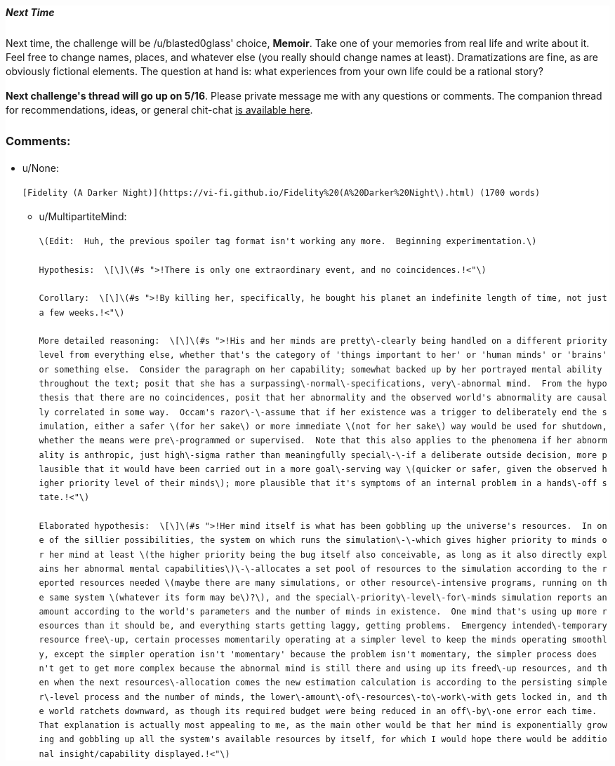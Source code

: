 ##### Next Time

Next time, the challenge will be /u/blasted0glass' choice, **Memoir**. Take one of your memories from real life and write about it. Feel free to change names, places, and whatever else (you really should change names at least). Dramatizations are fine, as are obviously fictional elements. The question at hand is: what experiences from your own life could be a rational story?

**Next challenge's thread will go up on 5/16**. Please private message me with any questions or comments. The companion thread for recommendations, ideas, or general chit-chat [is available here](https://www.reddit.com/r/rational/comments/8gx2z7/challenge_companion_long_view/).

### Comments:

- u/None:
  ```
  [Fidelity (A Darker Night)](https://vi-fi.github.io/Fidelity%20(A%20Darker%20Night\).html) (1700 words)
  ```

  - u/MultipartiteMind:
    ```
    \(Edit:  Huh, the previous spoiler tag format isn't working any more.  Beginning experimentation.\)

    Hypothesis:  \[\]\(#s ">!There is only one extraordinary event, and no coincidences.!<"\)

    Corollary:  \[\]\(#s ">!By killing her, specifically, he bought his planet an indefinite length of time, not just a few weeks.!<"\)

    More detailed reasoning:  \[\]\(#s ">!His and her minds are pretty\-clearly being handled on a different priority level from everything else, whether that's the category of 'things important to her' or 'human minds' or 'brains' or something else.  Consider the paragraph on her capability; somewhat backed up by her portrayed mental ability throughout the text; posit that she has a surpassing\-normal\-specifications, very\-abnormal mind.  From the hypothesis that there are no coincidences, posit that her abnormality and the observed world's abnormality are causally correlated in some way.  Occam's razor\-\-assume that if her existence was a trigger to deliberately end the simulation, either a safer \(for her sake\) or more immediate \(not for her sake\) way would be used for shutdown, whether the means were pre\-programmed or supervised.  Note that this also applies to the phenomena if her abnormality is anthropic, just high\-sigma rather than meaningfully special\-\-if a deliberate outside decision, more plausible that it would have been carried out in a more goal\-serving way \(quicker or safer, given the observed higher priority level of their minds\); more plausible that it's symptoms of an internal problem in a hands\-off state.!<"\)

    Elaborated hypothesis:  \[\]\(#s ">!Her mind itself is what has been gobbling up the universe's resources.  In one of the sillier possibilities, the system on which runs the simulation\-\-which gives higher priority to minds or her mind at least \(the higher priority being the bug itself also conceivable, as long as it also directly explains her abnormal mental capabilities\)\-\-allocates a set pool of resources to the simulation according to the reported resources needed \(maybe there are many simulations, or other resource\-intensive programs, running on the same system \(whatever its form may be\)?\), and the special\-priority\-level\-for\-minds simulation reports an amount according to the world's parameters and the number of minds in existence.  One mind that's using up more resources than it should be, and everything starts getting laggy, getting problems.  Emergency intended\-temporary resource free\-up, certain processes momentarily operating at a simpler level to keep the minds operating smoothly, except the simpler operation isn't 'momentary' because the problem isn't momentary, the simpler process doesn't get to get more complex because the abnormal mind is still there and using up its freed\-up resources, and then when the next resources\-allocation comes the new estimation calculation is according to the persisting simpler\-level process and the number of minds, the lower\-amount\-of\-resources\-to\-work\-with gets locked in, and the world ratchets downward, as though its required budget were being reduced in an off\-by\-one error each time.  That explanation is actually most appealing to me, as the main other would be that her mind is exponentially growing and gobbling up all the system's available resources by itself, for which I would hope there would be additional insight/capability displayed.!<"\)
